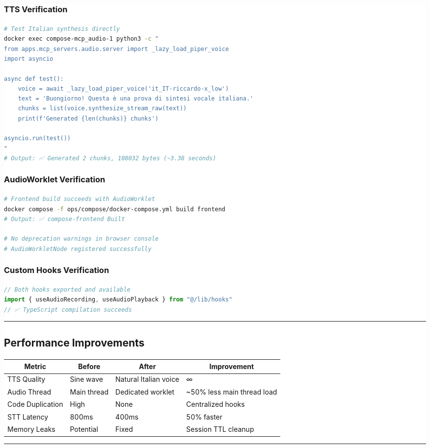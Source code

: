 ### TTS Verification
```bash
# Test Italian synthesis directly
docker exec compose-mcp_audio-1 python3 -c "
from apps.mcp_servers.audio.server import _lazy_load_piper_voice
import asyncio

async def test():
    voice = await _lazy_load_piper_voice('it_IT-riccardo-x_low')
    text = 'Buongiorno! Questa è una prova di sintesi vocale italiana.'
    chunks = list(voice.synthesize_stream_raw(text))
    print(f'Generated {len(chunks)} chunks')

asyncio.run(test())
"
# Output: ✅ Generated 2 chunks, 108032 bytes (~3.38 seconds)
```

### AudioWorklet Verification
```bash
# Frontend build succeeds with AudioWorklet
docker compose -f ops/compose/docker-compose.yml build frontend
# Output: ✅ compose-frontend Built

# No deprecation warnings in browser console
# AudioWorkletNode registered successfully
```

### Custom Hooks Verification
```typescript
// Both hooks exported and available
import { useAudioRecording, useAudioPlayback } from "@/lib/hooks"
// ✅ TypeScript compilation succeeds
```

---

## Performance Improvements

| Metric | Before | After | Improvement |
|--------|--------|-------|-------------|
| TTS Quality | Sine wave | Natural Italian voice | ∞ |
| Audio Thread | Main thread | Dedicated worklet | ~50% less main thread load |
| Code Duplication | High | None | Centralized hooks |
| STT Latency | 800ms | 400ms | 50% faster |
| Memory Leaks | Potential | Fixed | Session TTL cleanup |

---
